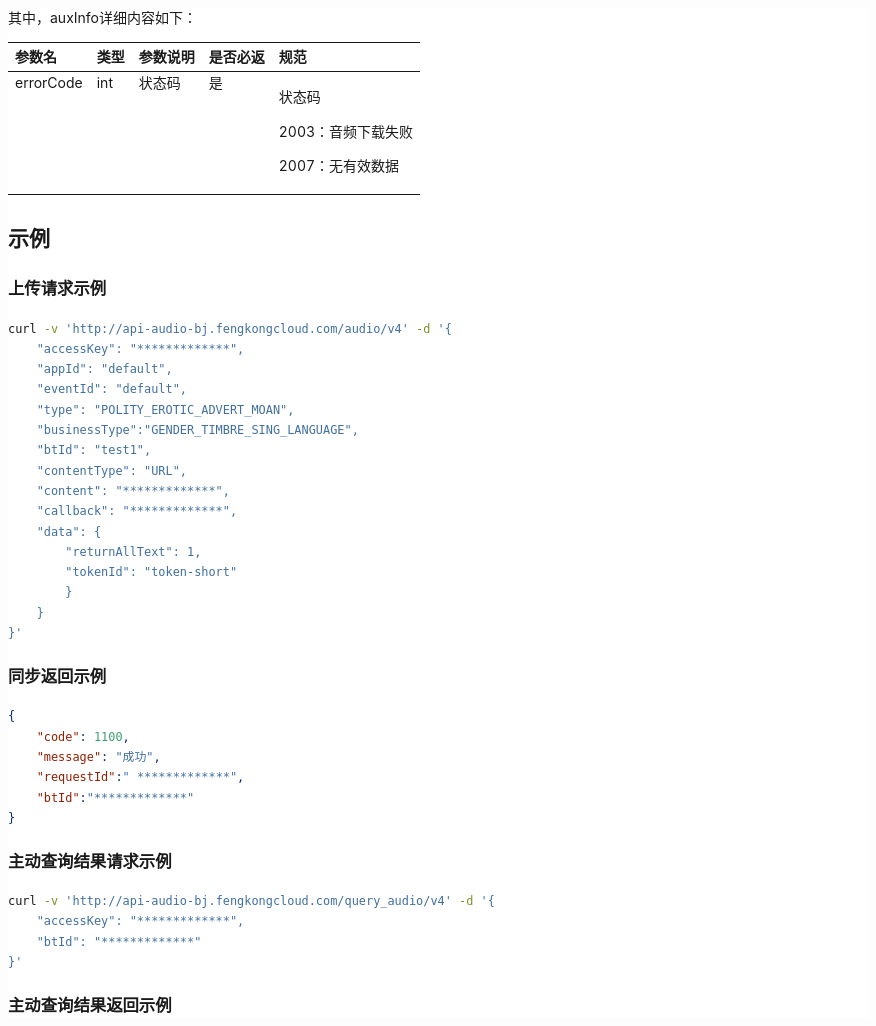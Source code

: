 其中，<span id="auxInfo">auxInfo</span>详细内容如下：

| **参数名**   | **类型**   | **参数说明**             | **是否必返** | **规范**                                                                                |
| :----------- | :--------- | :----------------------- | :----------- | :-------------------------------------------------------------------------------------- |
| errorCode    | int        | 状态码                 | 是           |<p>状态码</p><p>2003：音频下载失败</p><p>2007：无有效数据</p>  |

## 示例

### 上传请求示例

```bash
curl -v 'http://api-audio-bj.fengkongcloud.com/audio/v4' -d '{
    "accessKey": "*************",
    "appId": "default",
    "eventId": "default",
    "type": "POLITY_EROTIC_ADVERT_MOAN",
    "businessType":"GENDER_TIMBRE_SING_LANGUAGE",
    "btId": "test1",
    "contentType": "URL",
    "content": "*************",
    "callback": "*************",
    "data": {
        "returnAllText": 1,
        "tokenId": "token-short"
        }
    }
}'

```

### 同步返回示例

```json
{
    "code": 1100,
    "message": "成功",
    "requestId":" *************",
    "btId":"*************"
}
```


### 主动查询结果请求示例

```bash
curl -v 'http://api-audio-bj.fengkongcloud.com/query_audio/v4' -d '{
    "accessKey": "*************",
    "btId": "*************"
}'
```

### 主动查询结果返回示例
